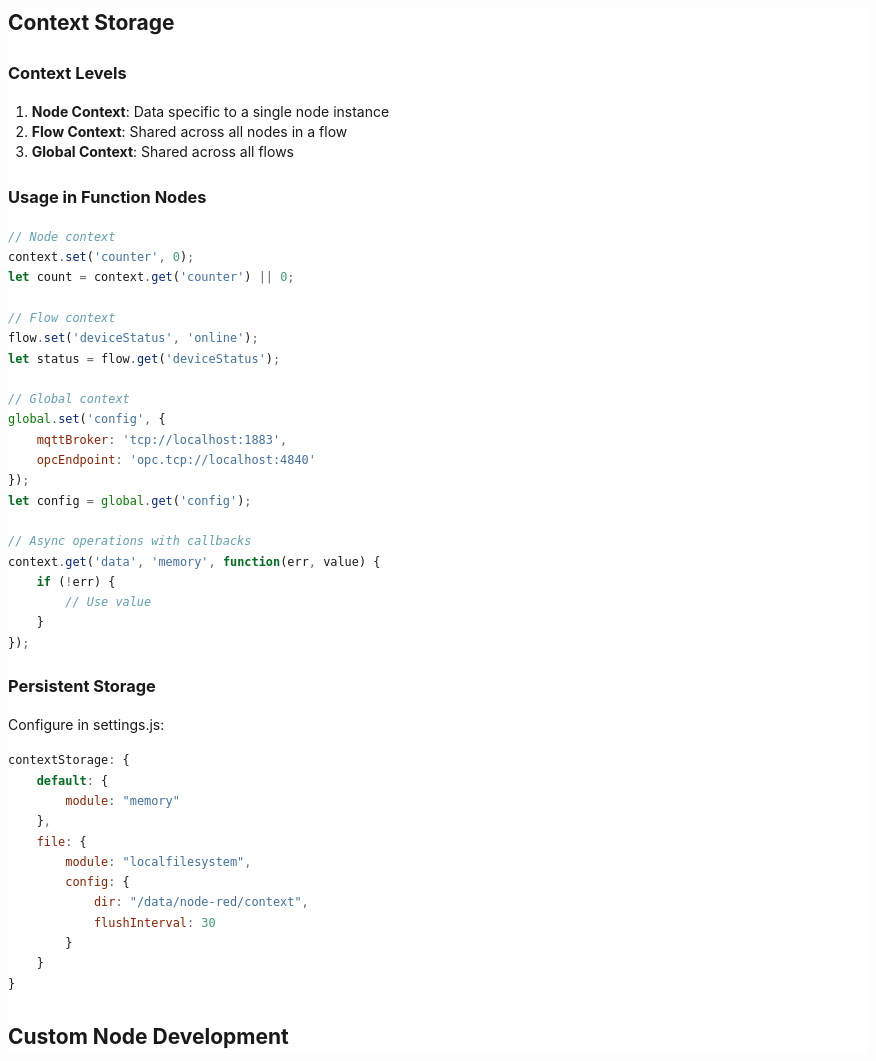 ## Context Storage

### Context Levels
1. **Node Context**: Data specific to a single node instance
2. **Flow Context**: Shared across all nodes in a flow
3. **Global Context**: Shared across all flows

### Usage in Function Nodes
```javascript
// Node context
context.set('counter', 0);
let count = context.get('counter') || 0;

// Flow context
flow.set('deviceStatus', 'online');
let status = flow.get('deviceStatus');

// Global context
global.set('config', {
    mqttBroker: 'tcp://localhost:1883',
    opcEndpoint: 'opc.tcp://localhost:4840'
});
let config = global.get('config');

// Async operations with callbacks
context.get('data', 'memory', function(err, value) {
    if (!err) {
        // Use value
    }
});
```

### Persistent Storage
Configure in settings.js:
```javascript
contextStorage: {
    default: {
        module: "memory"
    },
    file: {
        module: "localfilesystem",
        config: {
            dir: "/data/node-red/context",
            flushInterval: 30
        }
    }
}
```

## Custom Node Development
